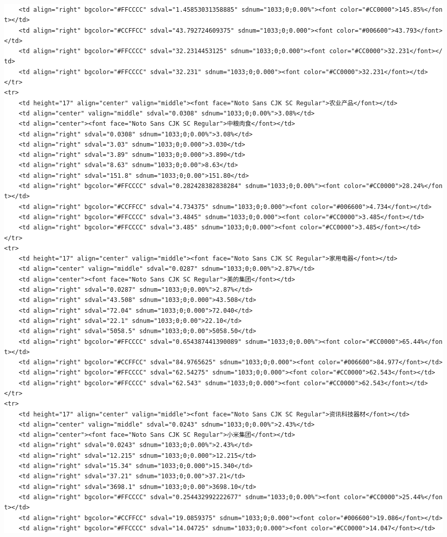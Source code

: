 		<td align="right" bgcolor="#FFCCCC" sdval="1.45853031358885" sdnum="1033;0;0.00%"><font color="#CC0000">145.85%</font></td>
		<td align="right" bgcolor="#CCFFCC" sdval="43.792724609375" sdnum="1033;0;0.000"><font color="#006600">43.793</font></td>
		<td align="right" bgcolor="#FFCCCC" sdval="32.2314453125" sdnum="1033;0;0.000"><font color="#CC0000">32.231</font></td>
		<td align="right" bgcolor="#FFCCCC" sdval="32.231" sdnum="1033;0;0.000"><font color="#CC0000">32.231</font></td>
	</tr>
	<tr>
		<td height="17" align="center" valign="middle"><font face="Noto Sans CJK SC Regular">农业产品</font></td>
		<td align="center" valign="middle" sdval="0.0308" sdnum="1033;0;0.00%">3.08%</td>
		<td align="center"><font face="Noto Sans CJK SC Regular">中粮肉食</font></td>
		<td align="right" sdval="0.0308" sdnum="1033;0;0.00%">3.08%</td>
		<td align="right" sdval="3.03" sdnum="1033;0;0.000">3.030</td>
		<td align="right" sdval="3.89" sdnum="1033;0;0.000">3.890</td>
		<td align="right" sdval="8.63" sdnum="1033;0;0.00">8.63</td>
		<td align="right" sdval="151.8" sdnum="1033;0;0.00">151.80</td>
		<td align="right" bgcolor="#FFCCCC" sdval="0.282428382838284" sdnum="1033;0;0.00%"><font color="#CC0000">28.24%</font></td>
		<td align="right" bgcolor="#CCFFCC" sdval="4.734375" sdnum="1033;0;0.000"><font color="#006600">4.734</font></td>
		<td align="right" bgcolor="#FFCCCC" sdval="3.4845" sdnum="1033;0;0.000"><font color="#CC0000">3.485</font></td>
		<td align="right" bgcolor="#FFCCCC" sdval="3.485" sdnum="1033;0;0.000"><font color="#CC0000">3.485</font></td>
	</tr>
	<tr>
		<td height="17" align="center" valign="middle"><font face="Noto Sans CJK SC Regular">家用电器</font></td>
		<td align="center" valign="middle" sdval="0.0287" sdnum="1033;0;0.00%">2.87%</td>
		<td align="center"><font face="Noto Sans CJK SC Regular">美的集团</font></td>
		<td align="right" sdval="0.0287" sdnum="1033;0;0.00%">2.87%</td>
		<td align="right" sdval="43.508" sdnum="1033;0;0.000">43.508</td>
		<td align="right" sdval="72.04" sdnum="1033;0;0.000">72.040</td>
		<td align="right" sdval="22.1" sdnum="1033;0;0.00">22.10</td>
		<td align="right" sdval="5058.5" sdnum="1033;0;0.00">5058.50</td>
		<td align="right" bgcolor="#FFCCCC" sdval="0.654387441390089" sdnum="1033;0;0.00%"><font color="#CC0000">65.44%</font></td>
		<td align="right" bgcolor="#CCFFCC" sdval="84.9765625" sdnum="1033;0;0.000"><font color="#006600">84.977</font></td>
		<td align="right" bgcolor="#FFCCCC" sdval="62.54275" sdnum="1033;0;0.000"><font color="#CC0000">62.543</font></td>
		<td align="right" bgcolor="#FFCCCC" sdval="62.543" sdnum="1033;0;0.000"><font color="#CC0000">62.543</font></td>
	</tr>
	<tr>
		<td height="17" align="center" valign="middle"><font face="Noto Sans CJK SC Regular">资讯科技器材</font></td>
		<td align="center" valign="middle" sdval="0.0243" sdnum="1033;0;0.00%">2.43%</td>
		<td align="center"><font face="Noto Sans CJK SC Regular">小米集团</font></td>
		<td align="right" sdval="0.0243" sdnum="1033;0;0.00%">2.43%</td>
		<td align="right" sdval="12.215" sdnum="1033;0;0.000">12.215</td>
		<td align="right" sdval="15.34" sdnum="1033;0;0.000">15.340</td>
		<td align="right" sdval="37.21" sdnum="1033;0;0.00">37.21</td>
		<td align="right" sdval="3698.1" sdnum="1033;0;0.00">3698.10</td>
		<td align="right" bgcolor="#FFCCCC" sdval="0.254432992222677" sdnum="1033;0;0.00%"><font color="#CC0000">25.44%</font></td>
		<td align="right" bgcolor="#CCFFCC" sdval="19.0859375" sdnum="1033;0;0.000"><font color="#006600">19.086</font></td>
		<td align="right" bgcolor="#FFCCCC" sdval="14.04725" sdnum="1033;0;0.000"><font color="#CC0000">14.047</font></td>